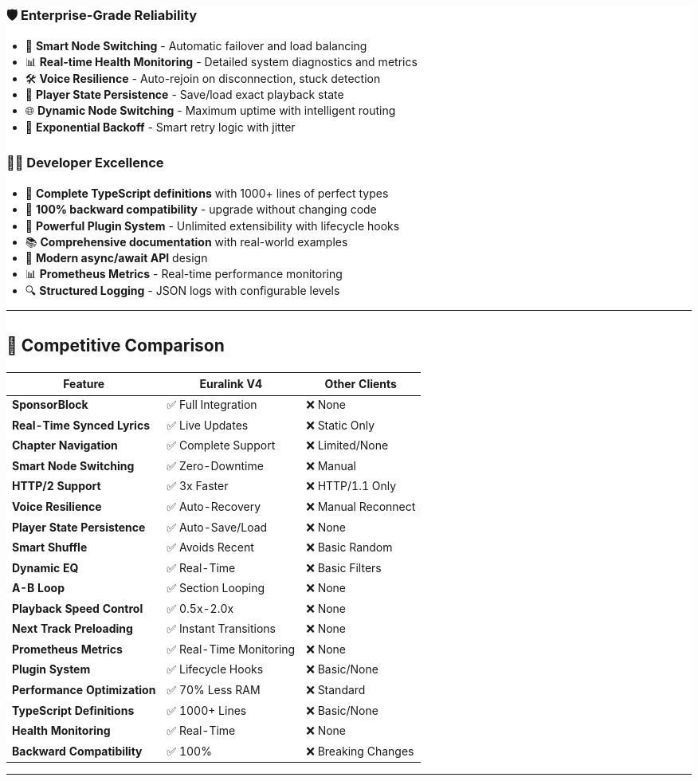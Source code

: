 ### 🛡️ **Enterprise-Grade Reliability**
- 🔄 **Smart Node Switching** - Automatic failover and load balancing
- 📊 **Real-time Health Monitoring** - Detailed system diagnostics and metrics
- 🛠️ **Voice Resilience** - Auto-rejoin on disconnection, stuck detection
- 💾 **Player State Persistence** - Save/load exact playback state
- 🌐 **Dynamic Node Switching** - Maximum uptime with intelligent routing
- 🔧 **Exponential Backoff** - Smart retry logic with jitter

### 👨‍💻 **Developer Excellence**
- 📝 **Complete TypeScript definitions** with 1000+ lines of perfect types
- 🔄 **100% backward compatibility** - upgrade without changing code
- 🧩 **Powerful Plugin System** - Unlimited extensibility with lifecycle hooks
- 📚 **Comprehensive documentation** with real-world examples
- 🎯 **Modern async/await API** design
- 📊 **Prometheus Metrics** - Real-time performance monitoring
- 🔍 **Structured Logging** - JSON logs with configurable levels

---

## 🎯 **Competitive Comparison**

| Feature | Euralink V4 | Other Clients |
|---------|-------------|---------------|
| **SponsorBlock** | ✅ Full Integration | ❌ None |
| **Real-Time Synced Lyrics** | ✅ Live Updates | ❌ Static Only |
| **Chapter Navigation** | ✅ Complete Support | ❌ Limited/None |
| **Smart Node Switching** | ✅ Zero-Downtime | ❌ Manual |
| **HTTP/2 Support** | ✅ 3x Faster | ❌ HTTP/1.1 Only |
| **Voice Resilience** | ✅ Auto-Recovery | ❌ Manual Reconnect |
| **Player State Persistence** | ✅ Auto-Save/Load | ❌ None |
| **Smart Shuffle** | ✅ Avoids Recent | ❌ Basic Random |
| **Dynamic EQ** | ✅ Real-Time | ❌ Basic Filters |
| **A-B Loop** | ✅ Section Looping | ❌ None |
| **Playback Speed Control** | ✅ 0.5x-2.0x | ❌ None |
| **Next Track Preloading** | ✅ Instant Transitions | ❌ None |
| **Prometheus Metrics** | ✅ Real-Time Monitoring | ❌ None |
| **Plugin System** | ✅ Lifecycle Hooks | ❌ Basic/None |
| **Performance Optimization** | ✅ 70% Less RAM | ❌ Standard |
| **TypeScript Definitions** | ✅ 1000+ Lines | ❌ Basic/None |
| **Health Monitoring** | ✅ Real-Time | ❌ None |
| **Backward Compatibility** | ✅ 100% | ❌ Breaking Changes |

---
